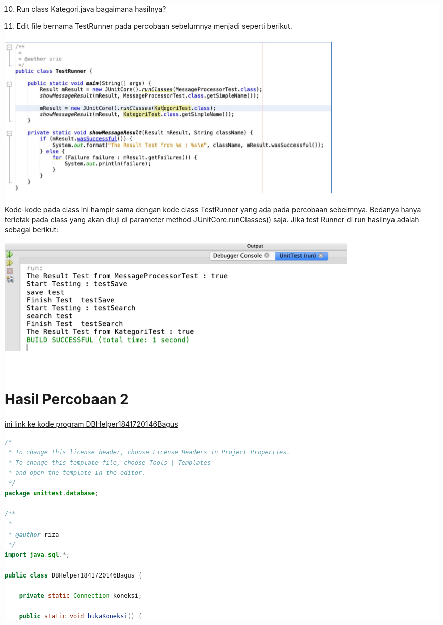 10. Run class Kategori.java bagaimana hasilnya? 

11. Edit file bernama TestRunner pada percobaan sebelumnya menjadi seperti berikut. 

![Gambar Materi](img/23.PNG)

Kode-kode pada class ini hampir sama dengan kode class TestRunner yang ada pada percobaan sebelmnya. Bedanya hanya terletak pada class yang akan diuji di parameter method JUnitCore.runClasses() saja. Jika test Runner di run hasilnya adalah sebagai berikut:  

![Gambar Materi](img/24.PNG)

# Hasil Percobaan 2

[ini link ke kode program DBHelper1841720146Bagus](../../src/15_Unit_Testing/database/DBHelper1841720146Bagus.java)

```java
/*
 * To change this license header, choose License Headers in Project Properties.
 * To change this template file, choose Tools | Templates
 * and open the template in the editor.
 */
package unittest.database;

/**
 *
 * @author riza
 */
import java.sql.*;

public class DBHelper1841720146Bagus {

    private static Connection koneksi;

    public static void bukaKoneksi() {
```
